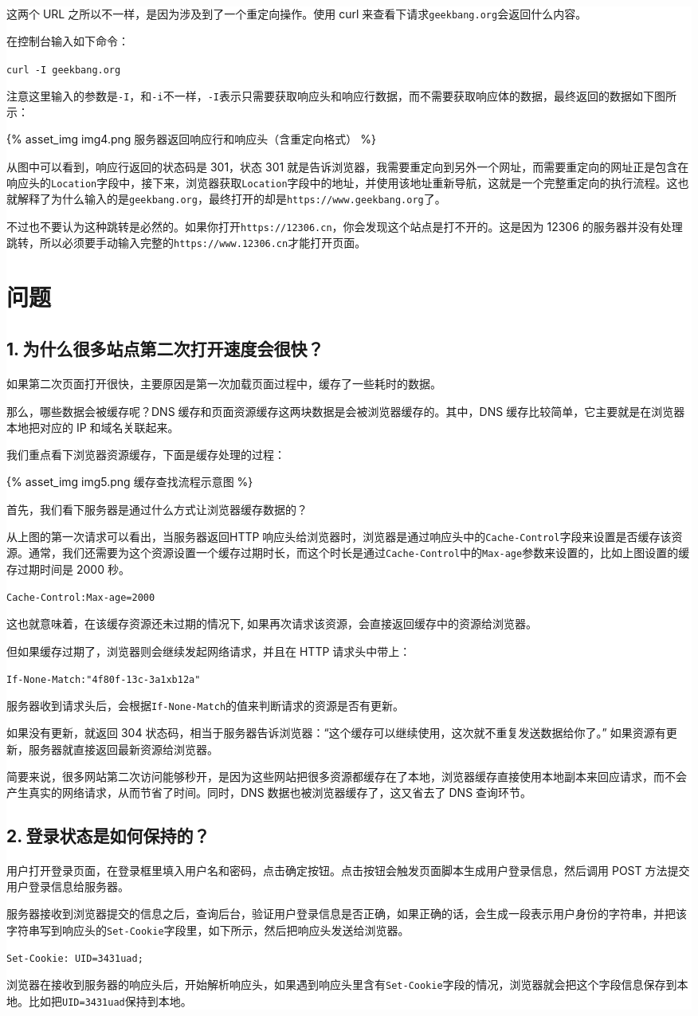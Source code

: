 这两个 URL 之所以不一样，是因为涉及到了一个重定向操作。使用 curl 来查看下请求`geekbang.org`会返回什么内容。

在控制台输入如下命令：
```
curl -I geekbang.org
```
注意这里输入的参数是`-I`，和`-i`不一样，`-I`表示只需要获取响应头和响应行数据，而不需要获取响应体的数据，最终返回的数据如下图所示：

{% asset_img img4.png 服务器返回响应行和响应头（含重定向格式） %}

从图中可以看到，响应行返回的状态码是 301，状态 301 就是告诉浏览器，我需要重定向到另外一个网址，而需要重定向的网址正是包含在响应头的`Location`字段中，接下来，浏览器获取`Location`字段中的地址，并使用该地址重新导航，这就是一个完整重定向的执行流程。这也就解释了为什么输入的是`geekbang.org`，最终打开的却是`https://www.geekbang.org`了。

不过也不要认为这种跳转是必然的。如果你打开`https://12306.cn`，你会发现这个站点是打不开的。这是因为 12306 的服务器并没有处理跳转，所以必须要手动输入完整的`https://www.12306.cn`才能打开页面。
# 问题
## 1. 为什么很多站点第二次打开速度会很快？
如果第二次页面打开很快，主要原因是第一次加载页面过程中，缓存了一些耗时的数据。

那么，哪些数据会被缓存呢？DNS 缓存和页面资源缓存这两块数据是会被浏览器缓存的。其中，DNS 缓存比较简单，它主要就是在浏览器本地把对应的 IP 和域名关联起来。

我们重点看下浏览器资源缓存，下面是缓存处理的过程：

{% asset_img img5.png 缓存查找流程示意图 %}

首先，我们看下服务器是通过什么方式让浏览器缓存数据的？

从上图的第一次请求可以看出，当服务器返回HTTP 响应头给浏览器时，浏览器是通过响应头中的`Cache-Control`字段来设置是否缓存该资源。通常，我们还需要为这个资源设置一个缓存过期时长，而这个时长是通过`Cache-Control`中的`Max-age`参数来设置的，比如上图设置的缓存过期时间是 2000 秒。
```
Cache-Control:Max-age=2000
```
这也就意味着，在该缓存资源还未过期的情况下, 如果再次请求该资源，会直接返回缓存中的资源给浏览器。

但如果缓存过期了，浏览器则会继续发起网络请求，并且在 HTTP 请求头中带上：
```
If-None-Match:"4f80f-13c-3a1xb12a"
```
服务器收到请求头后，会根据`If-None-Match`的值来判断请求的资源是否有更新。

如果没有更新，就返回 304 状态码，相当于服务器告诉浏览器：“这个缓存可以继续使用，这次就不重复发送数据给你了。”
如果资源有更新，服务器就直接返回最新资源给浏览器。

简要来说，很多网站第二次访问能够秒开，是因为这些网站把很多资源都缓存在了本地，浏览器缓存直接使用本地副本来回应请求，而不会产生真实的网络请求，从而节省了时间。同时，DNS 数据也被浏览器缓存了，这又省去了 DNS 查询环节。
## 2. 登录状态是如何保持的？
用户打开登录页面，在登录框里填入用户名和密码，点击确定按钮。点击按钮会触发页面脚本生成用户登录信息，然后调用 POST 方法提交用户登录信息给服务器。

服务器接收到浏览器提交的信息之后，查询后台，验证用户登录信息是否正确，如果正确的话，会生成一段表示用户身份的字符串，并把该字符串写到响应头的`Set-Cookie`字段里，如下所示，然后把响应头发送给浏览器。
```
Set-Cookie: UID=3431uad;
```
浏览器在接收到服务器的响应头后，开始解析响应头，如果遇到响应头里含有`Set-Cookie`字段的情况，浏览器就会把这个字段信息保存到本地。比如把`UID=3431uad`保持到本地。
